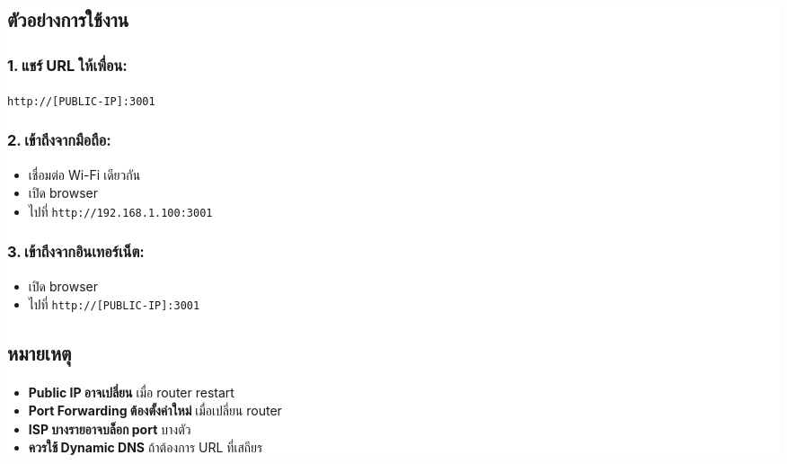 ## ตัวอย่างการใช้งาน

### 1. **แชร์ URL ให้เพื่อน:**
```
http://[PUBLIC-IP]:3001
```

### 2. **เข้าถึงจากมือถือ:**
- เชื่อมต่อ Wi-Fi เดียวกัน
- เปิด browser
- ไปที่ `http://192.168.1.100:3001`

### 3. **เข้าถึงจากอินเทอร์เน็ต:**
- เปิด browser
- ไปที่ `http://[PUBLIC-IP]:3001`

## หมายเหตุ

- **Public IP อาจเปลี่ยน** เมื่อ router restart
- **Port Forwarding ต้องตั้งค่าใหม่** เมื่อเปลี่ยน router
- **ISP บางรายอาจบล็อก port** บางตัว
- **ควรใช้ Dynamic DNS** ถ้าต้องการ URL ที่เสถียร
